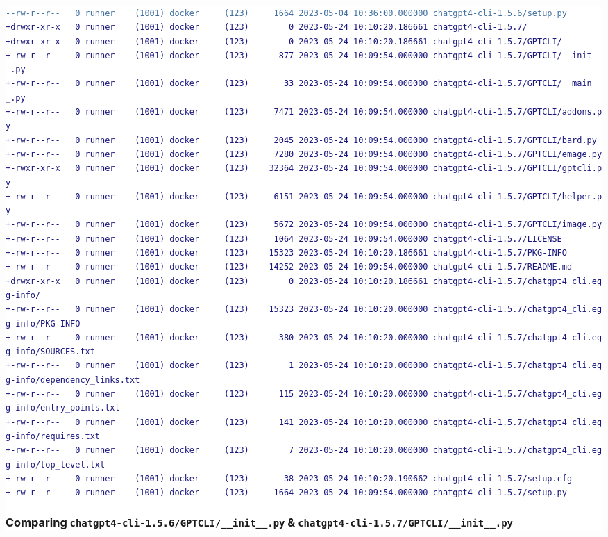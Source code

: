 ```diff
--rw-r--r--   0 runner    (1001) docker     (123)     1664 2023-05-04 10:36:00.000000 chatgpt4-cli-1.5.6/setup.py
+drwxr-xr-x   0 runner    (1001) docker     (123)        0 2023-05-24 10:10:20.186661 chatgpt4-cli-1.5.7/
+drwxr-xr-x   0 runner    (1001) docker     (123)        0 2023-05-24 10:10:20.186661 chatgpt4-cli-1.5.7/GPTCLI/
+-rw-r--r--   0 runner    (1001) docker     (123)      877 2023-05-24 10:09:54.000000 chatgpt4-cli-1.5.7/GPTCLI/__init__.py
+-rw-r--r--   0 runner    (1001) docker     (123)       33 2023-05-24 10:09:54.000000 chatgpt4-cli-1.5.7/GPTCLI/__main__.py
+-rw-r--r--   0 runner    (1001) docker     (123)     7471 2023-05-24 10:09:54.000000 chatgpt4-cli-1.5.7/GPTCLI/addons.py
+-rw-r--r--   0 runner    (1001) docker     (123)     2045 2023-05-24 10:09:54.000000 chatgpt4-cli-1.5.7/GPTCLI/bard.py
+-rw-r--r--   0 runner    (1001) docker     (123)     7280 2023-05-24 10:09:54.000000 chatgpt4-cli-1.5.7/GPTCLI/emage.py
+-rwxr-xr-x   0 runner    (1001) docker     (123)    32364 2023-05-24 10:09:54.000000 chatgpt4-cli-1.5.7/GPTCLI/gptcli.py
+-rw-r--r--   0 runner    (1001) docker     (123)     6151 2023-05-24 10:09:54.000000 chatgpt4-cli-1.5.7/GPTCLI/helper.py
+-rw-r--r--   0 runner    (1001) docker     (123)     5672 2023-05-24 10:09:54.000000 chatgpt4-cli-1.5.7/GPTCLI/image.py
+-rw-r--r--   0 runner    (1001) docker     (123)     1064 2023-05-24 10:09:54.000000 chatgpt4-cli-1.5.7/LICENSE
+-rw-r--r--   0 runner    (1001) docker     (123)    15323 2023-05-24 10:10:20.186661 chatgpt4-cli-1.5.7/PKG-INFO
+-rw-r--r--   0 runner    (1001) docker     (123)    14252 2023-05-24 10:09:54.000000 chatgpt4-cli-1.5.7/README.md
+drwxr-xr-x   0 runner    (1001) docker     (123)        0 2023-05-24 10:10:20.186661 chatgpt4-cli-1.5.7/chatgpt4_cli.egg-info/
+-rw-r--r--   0 runner    (1001) docker     (123)    15323 2023-05-24 10:10:20.000000 chatgpt4-cli-1.5.7/chatgpt4_cli.egg-info/PKG-INFO
+-rw-r--r--   0 runner    (1001) docker     (123)      380 2023-05-24 10:10:20.000000 chatgpt4-cli-1.5.7/chatgpt4_cli.egg-info/SOURCES.txt
+-rw-r--r--   0 runner    (1001) docker     (123)        1 2023-05-24 10:10:20.000000 chatgpt4-cli-1.5.7/chatgpt4_cli.egg-info/dependency_links.txt
+-rw-r--r--   0 runner    (1001) docker     (123)      115 2023-05-24 10:10:20.000000 chatgpt4-cli-1.5.7/chatgpt4_cli.egg-info/entry_points.txt
+-rw-r--r--   0 runner    (1001) docker     (123)      141 2023-05-24 10:10:20.000000 chatgpt4-cli-1.5.7/chatgpt4_cli.egg-info/requires.txt
+-rw-r--r--   0 runner    (1001) docker     (123)        7 2023-05-24 10:10:20.000000 chatgpt4-cli-1.5.7/chatgpt4_cli.egg-info/top_level.txt
+-rw-r--r--   0 runner    (1001) docker     (123)       38 2023-05-24 10:10:20.190662 chatgpt4-cli-1.5.7/setup.cfg
+-rw-r--r--   0 runner    (1001) docker     (123)     1664 2023-05-24 10:09:54.000000 chatgpt4-cli-1.5.7/setup.py
```

### Comparing `chatgpt4-cli-1.5.6/GPTCLI/__init__.py` & `chatgpt4-cli-1.5.7/GPTCLI/__init__.py`
